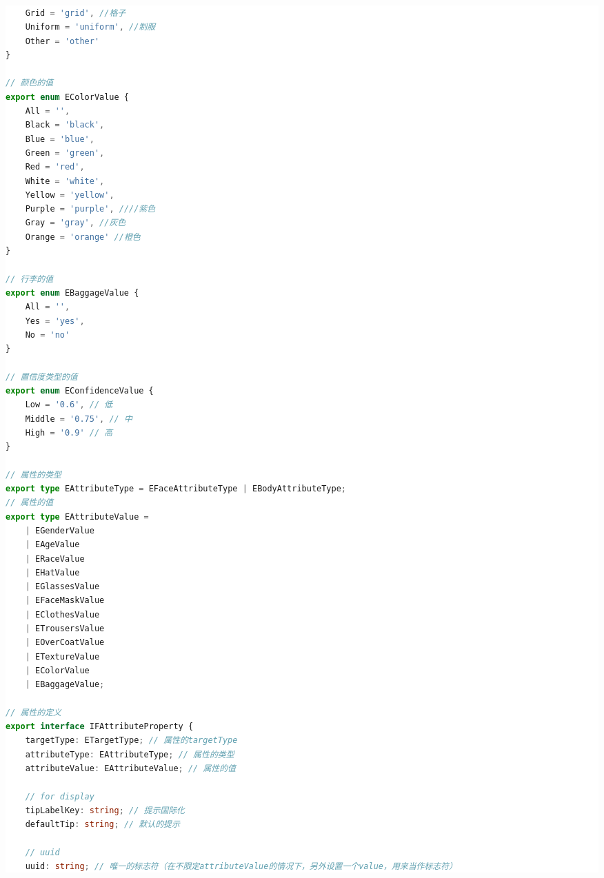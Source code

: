 ```typescript
	Grid = 'grid', //格子
	Uniform = 'uniform', //制服
	Other = 'other'
}

// 颜色的值
export enum EColorValue {
	All = '',
	Black = 'black',
	Blue = 'blue',
	Green = 'green',
	Red = 'red',
	White = 'white',
	Yellow = 'yellow',
	Purple = 'purple', ////紫色
	Gray = 'gray', //灰色
	Orange = 'orange' //橙色
}

// 行李的值
export enum EBaggageValue {
	All = '',
	Yes = 'yes',
	No = 'no'
}

// 置信度类型的值
export enum EConfidenceValue {
	Low = '0.6', // 低
	Middle = '0.75', // 中
	High = '0.9' // 高
}

// 属性的类型
export type EAttributeType = EFaceAttributeType | EBodyAttributeType;
// 属性的值
export type EAttributeValue =
	| EGenderValue
	| EAgeValue
	| ERaceValue
	| EHatValue
	| EGlassesValue
	| EFaceMaskValue
	| EClothesValue
	| ETrousersValue
	| EOverCoatValue
	| ETextureValue
	| EColorValue
	| EBaggageValue;

// 属性的定义
export interface IFAttributeProperty {
	targetType: ETargetType; // 属性的targetType
	attributeType: EAttributeType; // 属性的类型
	attributeValue: EAttributeValue; // 属性的值

	// for display
	tipLabelKey: string; // 提示国际化
	defaultTip: string; // 默认的提示

	// uuid
	uuid: string; // 唯一的标志符（在不限定attributeValue的情况下，另外设置一个value，用来当作标志符）

```
